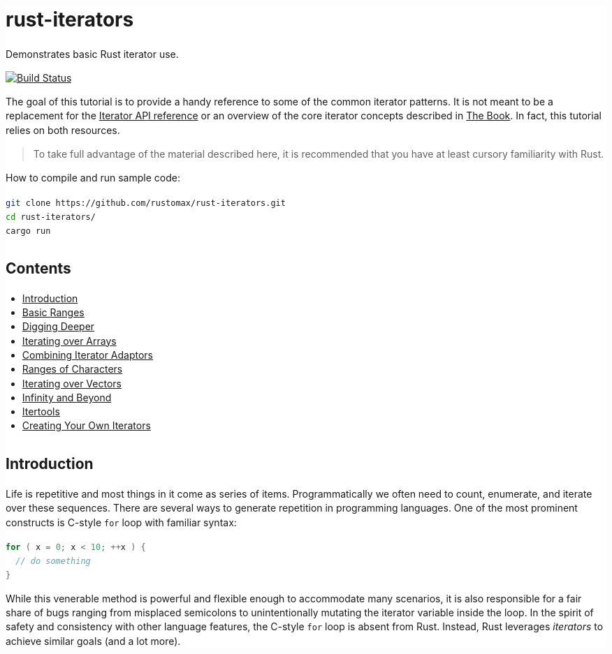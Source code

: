 # rust-iterators

Demonstrates basic Rust iterator use.

[![Build Status](https://travis-ci.org/rustomax/rust-iterators.svg?branch=master)](https://travis-ci.org/rustomax/rust-iterators)

The goal of this tutorial is to provide a handy reference to some of the common iterator patterns. It is not meant to be a replacement for the [Iterator API reference](https://doc.rust-lang.org/std/iter/trait.Iterator.html) or an overview of the core iterator concepts described in [The Book](https://doc.rust-lang.org/book/second-edition/ch13-02-iterators.html). In fact, this tutorial relies on both resources.

> To take full advantage of the material described here, it is recommended that you have at least cursory familiarity with Rust.

How to compile and run sample code:

```sh
git clone https://github.com/rustomax/rust-iterators.git
cd rust-iterators/
cargo run
```

## Contents

- [Introduction](#introduction)
- [Basic Ranges](#basic-ranges)
- [Digging Deeper](#digging-deeper)
- [Iterating over Arrays](#iterating-over-arrays)
- [Combining Iterator Adaptors](#combining-iterator-adaptors)
- [Ranges of Characters](#ranges-of-characters)
- [Iterating over Vectors](#iterating-over-vectors)
- [Infinity and Beyond](#infinity-and-beyond)
- [Itertools](#itertools)
- [Creating Your Own Iterators](#creating-your-own-iterators)

## Introduction

Life is repetitive and most things in it come as series of items. Programmatically we often need to count, enumerate, and iterate over these sequences. There are several ways to generate repetition in programming languages. One of the most prominent constructs is C-style `for` loop with familiar syntax:

```c
for ( x = 0; x < 10; ++x ) {
  // do something
}
```

While this venerable method is powerful and flexible enough to accommodate many scenarios, it is also responsible for a fair share of bugs ranging from misplaced semicolons to unintentionally mutating the iterator variable inside the loop. In the spirit of safety and consistency with other language features, the C-style `for` loop is absent from Rust. Instead, Rust leverages *iterators* to achieve similar goals (and a lot more).
